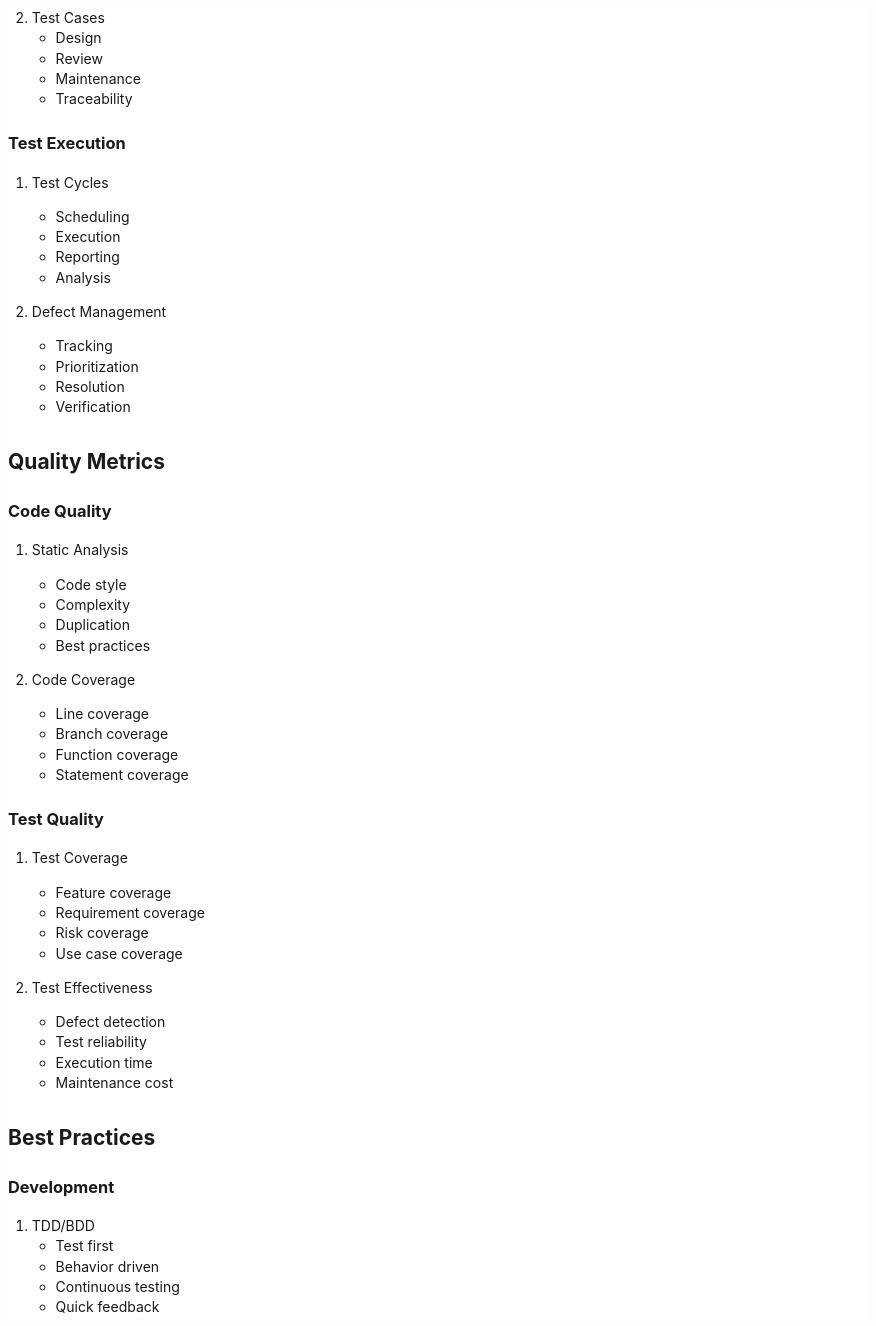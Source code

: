 2. Test Cases
   - Design
   - Review
   - Maintenance
   - Traceability

### Test Execution
1. Test Cycles
   - Scheduling
   - Execution
   - Reporting
   - Analysis

2. Defect Management
   - Tracking
   - Prioritization
   - Resolution
   - Verification

## Quality Metrics

### Code Quality
1. Static Analysis
   - Code style
   - Complexity
   - Duplication
   - Best practices

2. Code Coverage
   - Line coverage
   - Branch coverage
   - Function coverage
   - Statement coverage

### Test Quality
1. Test Coverage
   - Feature coverage
   - Requirement coverage
   - Risk coverage
   - Use case coverage

2. Test Effectiveness
   - Defect detection
   - Test reliability
   - Execution time
   - Maintenance cost

## Best Practices

### Development
1. TDD/BDD
   - Test first
   - Behavior driven
   - Continuous testing
   - Quick feedback
